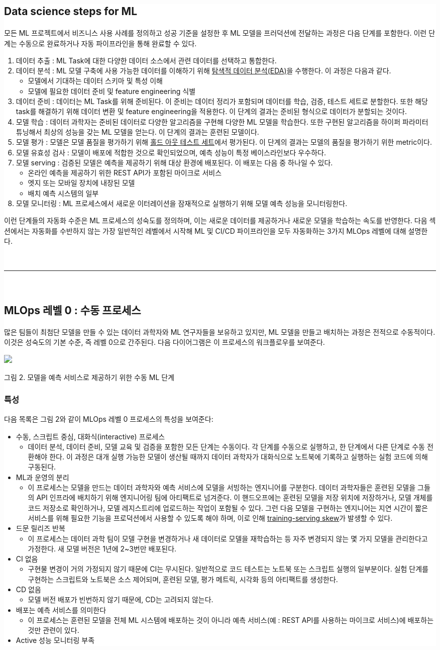 
## Data science steps for ML
모든 ML 프로젝트에서 비즈니스 사용 사례를 정의하고 성공 기준을 설정한 후 ML 모델을 프러덕션에 전달하는 과정은 다음 단계를 포함한다. 이런 단계는 수동으로 완료하거나 자동 파이프라인을 통해 완료할 수 있다.

1. 데이터 추출 : ML Task에 대한 다양한 데이터 소스에서 관련 데이터를 선택하고 통합한다.
2. 데이터 분석 : ML 모델 구축에 사용 가능한 데이터를 이해하기 위해 [탐색적 데이터 분석(EDA)](https://wikipedia.org/wiki/Exploratory_data_analysis)을 수행한다. 이 과정은 다음과 같다.
	- 모델에서 기대하는 데이터 스키마 및 특성 이해
	- 모델에 필요한 데이터 준비 및 feature engineering 식별
3. 데이터 준비 : 데이터는 ML Task를 위해 준비된다. 이 준비는 데이터 정리가 포함되며 데이터를 학습, 검증, 테스트 세트로 분할한다. 또한 해당 task를 해결하기 위해 데이터 변환 및 feature engineering을 적용한다. 이 단계의 결과는 준비된 형식으로 데이터가 분할되는 것이다.
4. 모델 학습 : 데이터 과학자는 준비된 데이터로 다양한 알고리즘을 구현해 다양한 ML 모델을 학습한다. 또한 구현된 알고리즘을 하이퍼 파라미터 튜닝해서 최상의 성능을 갖는 ML 모델을 얻는다. 이 단계의 결과는 훈련된 모델이다.
5. 모델 평가 : 모델은 모델 품질을 평가하기 위해 [홀드 아웃 테스트 세트](https://wikipedia.org/wiki/Training,_validation,_and_test_sets#Holdout_dataset)에서 평가된다. 이 단계의 결과는 모델의 품질을 평가하기 위한 metric이다.
6. 모델 유효성 검사 : 모델이 배포에 적합한 것으로 확인되었으며, 예측 성능이 특정 베이스라인보다 우수하다.
7. 모델 serving : 검증된 모델은 예측을 제공하기 위해 대상 환경에 배포된다. 이 배포는 다음 중 하나일 수 있다.
	- 온라인 예측을 제공하기 위한 REST API가 포함된 마이크로 서비스
	- 엣지 또는 모바일 장치에 내장된 모델
	- 배치 예측 시스템의 일부
8. 모델 모니터링 : ML 프로세스에서 새로운 이터레이션을 잠재적으로 실행하기 위해 모델 예측 성능을 모니터링한다.


이런 단계들의 자동화 수준은 ML 프로세스의 성숙도를 정의하며, 이는 새로운 데이터를 제공하거나 새로운 모델을 학습하는 속도를 반영한다. 다음 섹션에서는 자동화를 수반하지 않는 가장 일반적인 레벨에서 시작해 ML 및 CI/CD 파이프라인을 모두 자동화하는 3가지 MLOps 레벨에 대해 설명한다.


<br />

---

<br />


## MLOps 레벨 0 : 수동 프로세스
많은 팀들이 최첨단 모델을 만들 수 있는 데이터 과학자와 ML 연구자들을 보유하고 있지만, ML 모델을 만들고 배치하는 과정은 전적으로 수동적이다. 이것은 성숙도의 기본 수준, 즉 레벨 0으로 간주된다. 다음 다이어그램은 이 프로세스의 워크플로우를 보여준다.


<img src="https://www.dropbox.com/s/zatimntc6lriopp/Screenshot%202020-05-15%2020.47.35.png?raw=1">

그림 2. 모델을 예측 서비스로 제공하기 위한 수동 ML 단계

### 특성
다음 목록은 그림 2와 같이 MLOps 레벨 0 프로세스의 특성을 보여준다:

- 수동, 스크립트 중심, 대화식(interactive) 프로세스
	- 데이터 분석, 데이터 준비, 모델 교육 및 검증을 포함한 모든 단계는 수동이다. 각 단계를 수동으로 실행하고, 한 단계에서 다른 단계로 수동 전환해야 한다. 이 과정은 대개 실행 가능한 모델이 생산될 때까지 데이터 과학자가 대화식으로 노트북에 기록하고 실행하는 실험 코드에 의해 구동된다.
- ML과 운영의 분리
	- 이 프로세스는 모델을 만드는 데이터 과학자와 예측 서비스에 모델을 서빙하는 엔지니어를 구분한다. 데이터 과학자들은 훈련된 모델을 그들의 API 인프라에 배치하기 위해 엔지니어링 팀에 아티팩트로 넘겨준다. 이 핸드오프에는 훈련된 모델을 저장 위치에 저장하거나, 모델 개체를 코드 저장소로 확인하거나, 모델 레지스트리에 업로드하는 작업이 포함될 수 있다. 그런 다음 모델을 구현하는 엔지니어는 지연 시간이 짧은 서비스를 위해 필요한 기능을 프로덕션에서 사용할 수 있도록 해야 하며, 이로 인해 [training-serving skew](https://cloud.google.com/solutions/machine-learning/mlops-continuous-delivery-and-automation-pipelines-in-machine-learning)가 발생할 수 있다.
- 드문 릴리즈 반복
	- 이 프로세스는 데이터 과학 팀이 모델 구현을 변경하거나 새 데이터로 모델을 재학습하는 등 자주 변경되지 않는 몇 가지 모델을 관리한다고 가정한다. 새 모델 버전은 1년에 2~3번만 배포된다.
- CI 없음
	- 구현물 변경이 거의 가정되지 않기 때문에 CI는 무시된다. 일반적으로 코드 테스트는 노트북 또는 스크립트 실행의 일부분이다. 실험 단계를 구현하는 스크립트와 노트북은 소스 제어되며, 훈련된 모델, 평가 메트릭, 시각화 등의 아티팩트를 생성한다.
- CD 없음
	- 모델 버전 배포가 빈번하지 않기 때문에, CD는 고려되지 않는다.
- 배포는 예측 서비스를 의미한다
	- 이 프로세스는 훈련된 모델을 전체 ML 시스템에 배포하는 것이 아니라 예측 서비스(예 : REST API를 사용하는 마이크로 서비스)에 배포하는 것만 관련이 있다.
- Active 성능 모니터링 부족